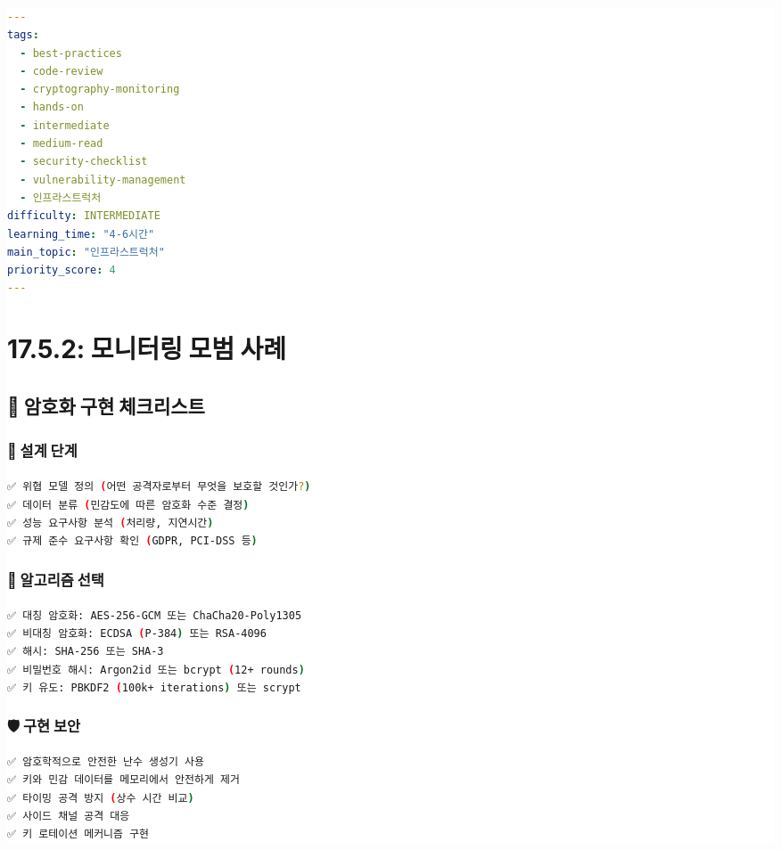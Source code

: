 ```yaml
---
tags:
  - best-practices
  - code-review
  - cryptography-monitoring
  - hands-on
  - intermediate
  - medium-read
  - security-checklist
  - vulnerability-management
  - 인프라스트럭처
difficulty: INTERMEDIATE
learning_time: "4-6시간"
main_topic: "인프라스트럭처"
priority_score: 4
---
```


# 17.5.2: 모니터링 모범 사례

## 🎯 암호화 구현 체크리스트

### 🔐 설계 단계

```bash
✅ 위협 모델 정의 (어떤 공격자로부터 무엇을 보호할 것인가?)
✅ 데이터 분류 (민감도에 따른 암호화 수준 결정)
✅ 성능 요구사항 분석 (처리량, 지연시간)
✅ 규제 준수 요구사항 확인 (GDPR, PCI-DSS 등)
```

### 🔑 알고리즘 선택

```bash
✅ 대칭 암호화: AES-256-GCM 또는 ChaCha20-Poly1305
✅ 비대칭 암호화: ECDSA (P-384) 또는 RSA-4096
✅ 해시: SHA-256 또는 SHA-3
✅ 비밀번호 해시: Argon2id 또는 bcrypt (12+ rounds)
✅ 키 유도: PBKDF2 (100k+ iterations) 또는 scrypt
```

### 🛡️ 구현 보안

```bash
✅ 암호학적으로 안전한 난수 생성기 사용
✅ 키와 민감 데이터를 메모리에서 안전하게 제거
✅ 타이밍 공격 방지 (상수 시간 비교)
✅ 사이드 채널 공격 대응
✅ 키 로테이션 메커니즘 구현
```

